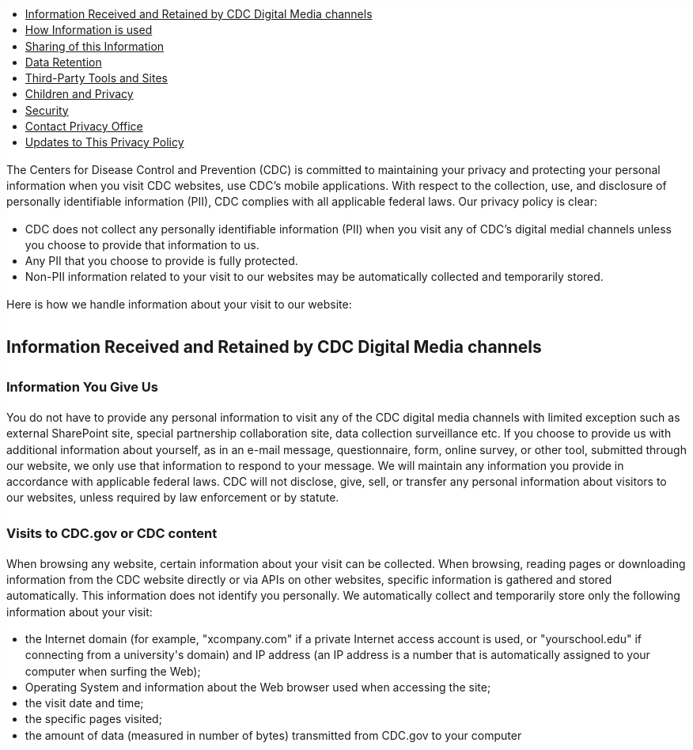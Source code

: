 -   [Information Received and Retained by CDC Digital Media channels](#Information)
-   [How Information is used](#info)
-   [Sharing of this Information](#Sharing)
-   [Data Retention](#Data)
-   [Third-Party Tools and Sites](#ThirdParty)
-   [Children and Privacy](#Children)
-   [Security](#Security)
-   [Contact Privacy Office](#Contact)
-   [Updates to This Privacy Policy](#Updates)

The Centers for Disease Control and Prevention (CDC) is committed to maintaining your privacy and protecting your personal information when you visit CDC websites, use CDC’s mobile applications. With respect to the collection, use, and disclosure of personally identifiable information (PII), CDC complies with all applicable federal laws.
Our privacy policy is clear:

-   CDC does not collect any personally identifiable information (PII) when you visit any of CDC’s digital medial channels unless you choose to provide that information to us.
-   Any PII that you choose to provide is fully protected.
-   Non-PII information related to your visit to our websites may be automatically collected and temporarily stored.

Here is how we handle information about your visit to our website:

<a href="" id="Information" class="onThisPageAnchor" title="Information  Received and Retained by CDC Digital Media channels"></a>Information Received and Retained by CDC Digital Media channels
-------------------------------------------------------------------------------------------------------------------------------------------------------------------------------------------------

### Information You Give Us

You do not have to provide any personal information to visit any of the CDC digital media channels with limited exception such as external SharePoint site, special partnership collaboration site, data collection surveillance etc. If you choose to provide us with additional information about yourself, as in an e-mail message, questionnaire, form, online survey, or other tool, submitted through our website, we only use that information to respond to your message. We will maintain any information you provide in accordance with applicable federal laws. CDC will not disclose, give, sell, or transfer any personal information about visitors to our websites, unless required by law enforcement or by statute.

### Visits to CDC.gov or CDC content

When browsing any website, certain information about your visit can be collected. When browsing, reading pages or downloading information from the CDC website directly or via APIs on other websites, specific information is gathered and stored automatically. This information does not identify you personally. We automatically collect and temporarily store only the following information about your visit:

-   the Internet domain (for example, "xcompany.com" if a private Internet access account is used, or "yourschool.edu" if connecting from a university's domain) and IP address (an IP address is a number that is automatically assigned to your computer when surfing the Web);
-   Operating System and information about the Web browser used when accessing the site;
-   the visit date and time;
-   the specific pages visited;
-   the amount of data (measured in number of bytes) transmitted from CDC.gov to your computer
